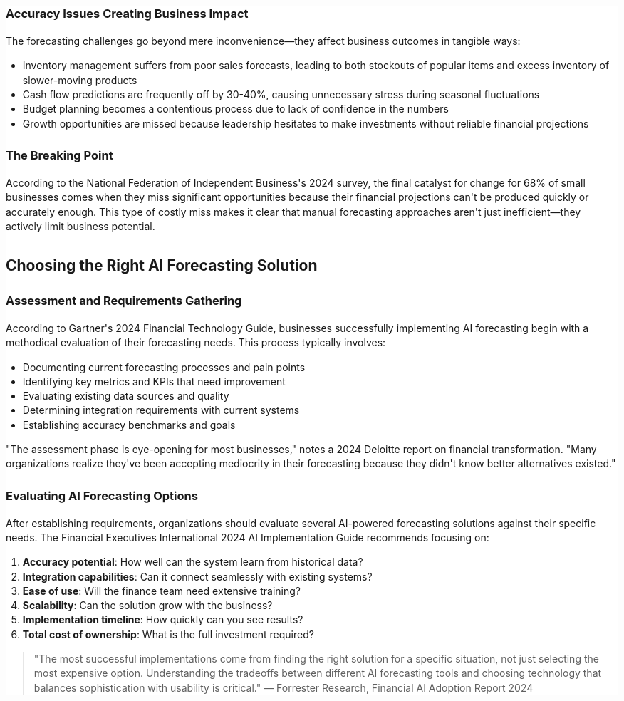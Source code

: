 ### Accuracy Issues Creating Business Impact

The forecasting challenges go beyond mere inconvenience—they affect business outcomes in tangible ways:

* Inventory management suffers from poor sales forecasts, leading to both stockouts of popular items and excess inventory of slower-moving products
* Cash flow predictions are frequently off by 30-40%, causing unnecessary stress during seasonal fluctuations
* Budget planning becomes a contentious process due to lack of confidence in the numbers
* Growth opportunities are missed because leadership hesitates to make investments without reliable financial projections

### The Breaking Point

According to the National Federation of Independent Business's 2024 survey, the final catalyst for change for 68% of small businesses comes when they miss significant opportunities because their financial projections can't be produced quickly or accurately enough. This type of costly miss makes it clear that manual forecasting approaches aren't just inefficient—they actively limit business potential.

## Choosing the Right AI Forecasting Solution

### Assessment and Requirements Gathering

According to Gartner's 2024 Financial Technology Guide, businesses successfully implementing AI forecasting begin with a methodical evaluation of their forecasting needs. This process typically involves:

* Documenting current forecasting processes and pain points
* Identifying key metrics and KPIs that need improvement
* Evaluating existing data sources and quality
* Determining integration requirements with current systems
* Establishing accuracy benchmarks and goals

"The assessment phase is eye-opening for most businesses," notes a 2024 Deloitte report on financial transformation. "Many organizations realize they've been accepting mediocrity in their forecasting because they didn't know better alternatives existed."

### Evaluating AI Forecasting Options

After establishing requirements, organizations should evaluate several AI-powered forecasting solutions against their specific needs. The Financial Executives International 2024 AI Implementation Guide recommends focusing on:

1. **Accuracy potential**: How well can the system learn from historical data?
2. **Integration capabilities**: Can it connect seamlessly with existing systems?
3. **Ease of use**: Will the finance team need extensive training?
4. **Scalability**: Can the solution grow with the business?
5. **Implementation timeline**: How quickly can you see results?
6. **Total cost of ownership**: What is the full investment required?

> "The most successful implementations come from finding the right solution for a specific situation, not just selecting the most expensive option. Understanding the tradeoffs between different AI forecasting tools and choosing technology that balances sophistication with usability is critical." — Forrester Research, Financial AI Adoption Report 2024
